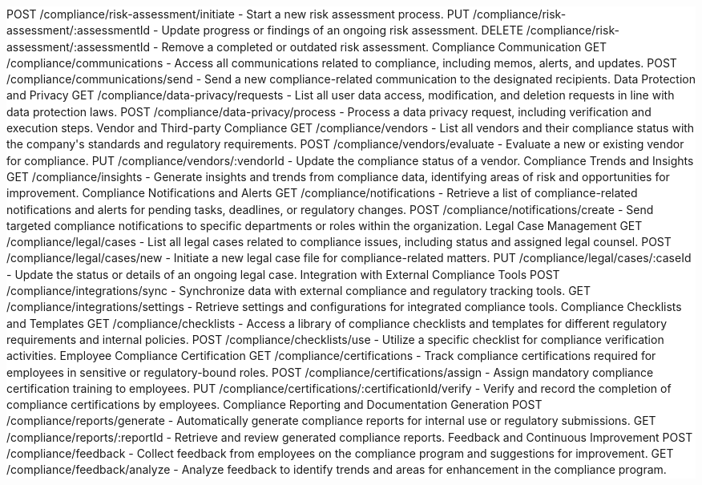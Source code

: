 POST /compliance/risk-assessment/initiate - Start a new risk assessment process.
PUT /compliance/risk-assessment/:assessmentId - Update progress or findings of an ongoing risk assessment.
DELETE /compliance/risk-assessment/:assessmentId - Remove a completed or outdated risk assessment.
Compliance Communication
GET /compliance/communications - Access all communications related to compliance, including memos, alerts, and updates.
POST /compliance/communications/send - Send a new compliance-related communication to the designated recipients.
Data Protection and Privacy
GET /compliance/data-privacy/requests - List all user data access, modification, and deletion requests in line with data protection laws.
POST /compliance/data-privacy/process - Process a data privacy request, including verification and execution steps.
Vendor and Third-party Compliance
GET /compliance/vendors - List all vendors and their compliance status with the company's standards and regulatory requirements.
POST /compliance/vendors/evaluate - Evaluate a new or existing vendor for compliance.
PUT /compliance/vendors/:vendorId - Update the compliance status of a vendor.
Compliance Trends and Insights
GET /compliance/insights - Generate insights and trends from compliance data, identifying areas of risk and opportunities for improvement.
Compliance Notifications and Alerts
GET /compliance/notifications - Retrieve a list of compliance-related notifications and alerts for pending tasks, deadlines, or regulatory changes.
POST /compliance/notifications/create - Send targeted compliance notifications to specific departments or roles within the organization.
Legal Case Management
GET /compliance/legal/cases - List all legal cases related to compliance issues, including status and assigned legal counsel.
POST /compliance/legal/cases/new - Initiate a new legal case file for compliance-related matters.
PUT /compliance/legal/cases/:caseId - Update the status or details of an ongoing legal case.
Integration with External Compliance Tools
POST /compliance/integrations/sync - Synchronize data with external compliance and regulatory tracking tools.
GET /compliance/integrations/settings - Retrieve settings and configurations for integrated compliance tools.
Compliance Checklists and Templates
GET /compliance/checklists - Access a library of compliance checklists and templates for different regulatory requirements and internal policies.
POST /compliance/checklists/use - Utilize a specific checklist for compliance verification activities.
Employee Compliance Certification
GET /compliance/certifications - Track compliance certifications required for employees in sensitive or regulatory-bound roles.
POST /compliance/certifications/assign - Assign mandatory compliance certification training to employees.
PUT /compliance/certifications/:certificationId/verify - Verify and record the completion of compliance certifications by employees.
Compliance Reporting and Documentation Generation
POST /compliance/reports/generate - Automatically generate compliance reports for internal use or regulatory submissions.
GET /compliance/reports/:reportId - Retrieve and review generated compliance reports.
Feedback and Continuous Improvement
POST /compliance/feedback - Collect feedback from employees on the compliance program and suggestions for improvement.
GET /compliance/feedback/analyze - Analyze feedback to identify trends and areas for enhancement in the compliance program.
